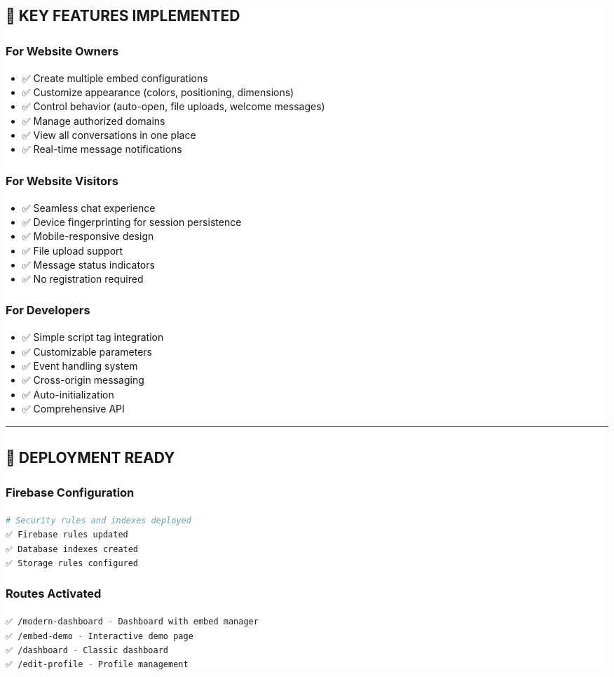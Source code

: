 
## 🎯 **KEY FEATURES IMPLEMENTED**

### **For Website Owners**

- ✅ Create multiple embed configurations
- ✅ Customize appearance (colors, positioning, dimensions)
- ✅ Control behavior (auto-open, file uploads, welcome messages)
- ✅ Manage authorized domains
- ✅ View all conversations in one place
- ✅ Real-time message notifications

### **For Website Visitors**

- ✅ Seamless chat experience
- ✅ Device fingerprinting for session persistence
- ✅ Mobile-responsive design
- ✅ File upload support
- ✅ Message status indicators
- ✅ No registration required

### **For Developers**

- ✅ Simple script tag integration
- ✅ Customizable parameters
- ✅ Event handling system
- ✅ Cross-origin messaging
- ✅ Auto-initialization
- ✅ Comprehensive API

---

## 🚀 **DEPLOYMENT READY**

### **Firebase Configuration**

```bash
# Security rules and indexes deployed
✅ Firebase rules updated
✅ Database indexes created
✅ Storage rules configured
```

### **Routes Activated**

```bash
✅ /modern-dashboard - Dashboard with embed manager
✅ /embed-demo - Interactive demo page
✅ /dashboard - Classic dashboard
✅ /edit-profile - Profile management
```
